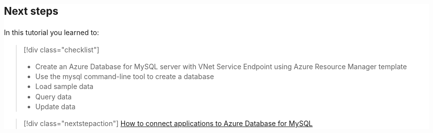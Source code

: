 ## Next steps
In this tutorial you learned to:
> [!div class="checklist"]
> * Create an Azure Database for MySQL server with VNet Service Endpoint using Azure Resource Manager template
> * Use the mysql command-line tool to create a database
> * Load sample data
> * Query data
> * Update data

> [!div class="nextstepaction"]
> [How to connect applications to Azure Database for MySQL](./how-to-connection-string.md)
